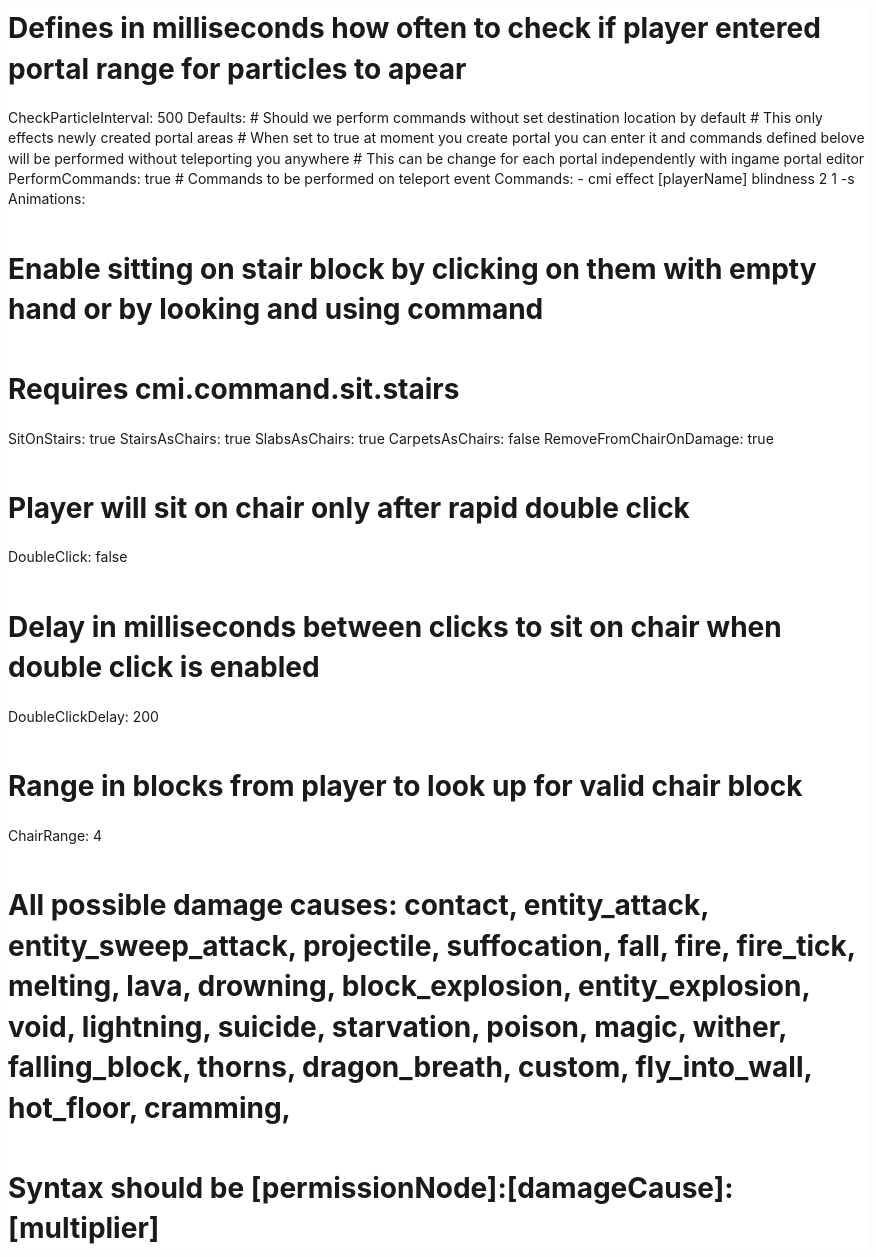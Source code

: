   # Defines in milliseconds how often to check if player entered portal range for particles to apear
  CheckParticleInterval: 500
  Defaults:
    # Should we perform commands without set destination location by default
    # This only effects newly created portal areas
    # When set to true at moment you create portal you can enter it and commands defined belove will be performed without teleporting you anywhere
    # This can be change for each portal independently with ingame portal editor
    PerformCommands: true
    # Commands to be performed on teleport event
    Commands:
    - cmi effect [playerName] blindness 2 1 -s
Animations:
  # Enable sitting on stair block by clicking on them with empty hand or by looking and using command
  # Requires cmi.command.sit.stairs
  SitOnStairs: true
  StairsAsChairs: true
  SlabsAsChairs: true
  CarpetsAsChairs: false
  RemoveFromChairOnDamage: true
  # Player will sit on chair only after rapid double click
  DoubleClick: false
  # Delay in milliseconds between clicks to sit on chair when double click is enabled
  DoubleClickDelay: 200
  # Range in blocks from player to look up for valid chair block
  ChairRange: 4
# All possible damage causes: contact, entity_attack, entity_sweep_attack, projectile, suffocation, fall, fire, fire_tick, melting, lava, drowning, block_explosion, entity_explosion, void, lightning, suicide, starvation, poison, magic, wither, falling_block, thorns, dragon_breath, custom, fly_into_wall, hot_floor, cramming, 
# Syntax should be [permissionNode]:[damageCause]:[multiplier]